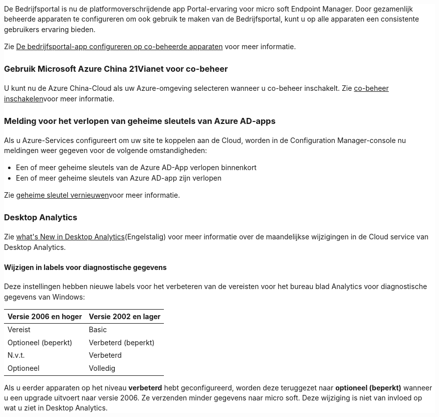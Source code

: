 

De Bedrijfsportal is nu de platformoverschrijdende app Portal-ervaring voor micro soft Endpoint Manager. Door gezamenlijk beheerde apparaten te configureren om ook gebruik te maken van de Bedrijfsportal, kunt u op alle apparaten een consistente gebruikers ervaring bieden.

Zie [De bedrijfsportal-app configureren op co-beheerde apparaten](../../../comanage/company-portal.md) voor meer informatie.

### <a name="use-microsoft-azure-china-21vianet-for-co-management"></a>Gebruik Microsoft Azure China 21Vianet voor co-beheer

U kunt nu de Azure China-Cloud als uw Azure-omgeving selecteren wanneer u co-beheer inschakelt. Zie [co-beheer inschakelen](../../../comanage/how-to-enable.md)voor meer informatie.

### <a name="notification-for-azure-ad-app-secret-key-expiration"></a>Melding voor het verlopen van geheime sleutels van Azure AD-apps



Als u Azure-Services configureert om uw site te koppelen aan de Cloud, worden in de Configuration Manager-console nu meldingen weer gegeven voor de volgende omstandigheden:

- Een of meer geheime sleutels van de Azure AD-App verlopen binnenkort
- Een of meer geheime sleutels van Azure AD-app zijn verlopen

Zie [geheime sleutel vernieuwen](../../servers/deploy/configure/azure-services-wizard.md#bkmk_renew)voor meer informatie.

### <a name="desktop-analytics"></a>Desktop Analytics

Zie [what's New in Desktop Analytics](../../../desktop-analytics/whats-new.md)(Engelstalig) voor meer informatie over de maandelijkse wijzigingen in de Cloud service van Desktop Analytics.

#### <a name="change-to-diagnostic-data-labels"></a>Wijzigen in labels voor diagnostische gegevens



Deze instellingen hebben nieuwe labels voor het verbeteren van de vereisten voor het bureau blad Analytics voor diagnostische gegevens van Windows:

| Versie 2006 en hoger | Versie 2002 en lager |
|---------|---------|
| Vereist | Basic |
| Optioneel (beperkt) | Verbeterd (beperkt) |
| N.v.t. | Verbeterd |
| Optioneel | Volledig |

Als u eerder apparaten op het niveau **verbeterd** hebt geconfigureerd, worden deze teruggezet naar **optioneel (beperkt)** wanneer u een upgrade uitvoert naar versie 2006. Ze verzenden minder gegevens naar micro soft. Deze wijziging is niet van invloed op wat u ziet in Desktop Analytics.
